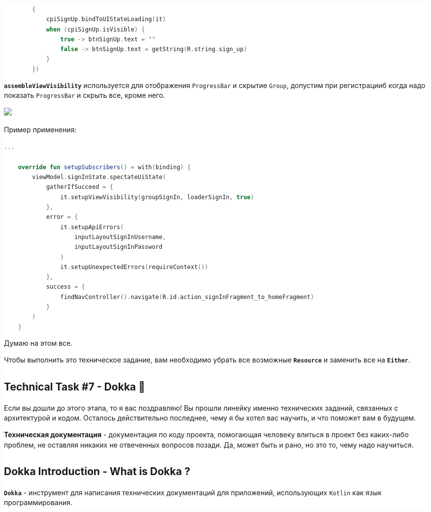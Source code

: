 ```kotlin:SignUpFragment.kt
        {
            cpiSignUp.bindToUIStateLoading(it)
            when (cpiSignUp.isVisible) {
                true -> btnSignUp.text = ""
                false -> btnSignUp.text = getString(R.string.sign_up)
            }
        })
```
**`assembleViewVisibility`** используется для отображения `ProgressBar`  и скрытие `Group`, 
допустим при регистрацииб когда надо показать `ProgressBar` и скрыть все, кроме него.

![](https://i.imgur.com/sEej6rf.gif)

Пример применения:
```kotlin:SignInFragment.kt
...

    override fun setupSubscribers() = with(binding) {
        viewModel.signInState.spectateUiState(
            gatherIfSucceed = {
                it.setupViewVisibility(groupSignIn, loaderSignIn, true)
            },
            error = {
                it.setupApiErrors(
                    inputLayoutSignInUsername,
                    inputLayoutSignInPassword
                )
                it.setupUnexpectedErrors(requireContext())
            },
            success = {
                findNavController().navigate(R.id.action_signInFragment_to_homeFragment)
            }
        )
    }
```

Думаю на этом все.

Чтобы выполнить это техническое задание, вам необходимо убрать все возможные **`Resource`**
и заменить все на **`Either`**.

## Technical Task #7 - Dokka :page_facing_up:
Если вы дошли до этого этапа, то я вас поздравляю! 
Вы прошли линейку именно технических заданий, связанных с архитектурой и кодом.
Осталось действительно последнее, чему я бы хотел вас научить, и что поможет вам в будущем.

**Техническая документация** - документация по коду проекта, помогающая человеку влиться
в проект без каких-либо проблем, не оставляя никаких не отвеченных вопросов позади.
Да, может быть и рано, но это то, чему надо научиться.

## **Dokka Introduction** - What is **Dokka** ? 
**`Dokka`** - инструмент для написания технических документаций для приложений, использующих `Kotlin`
как язык программирования.
